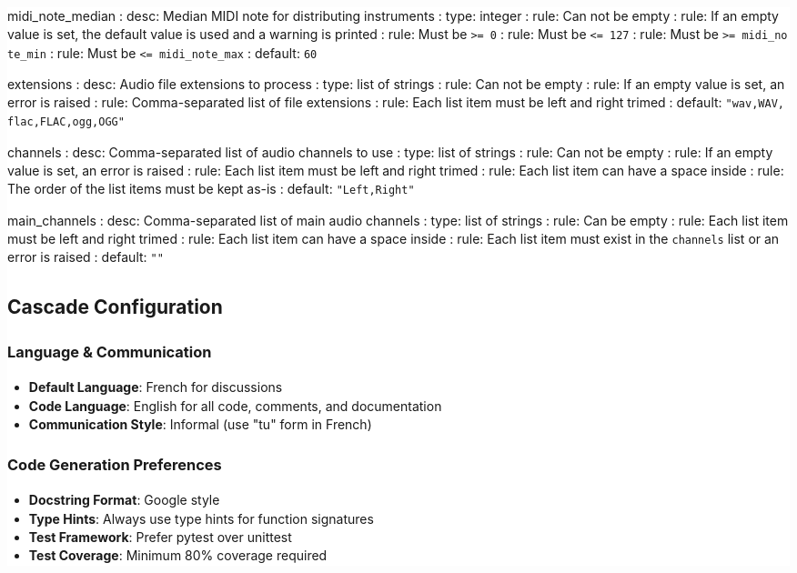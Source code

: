 midi_note_median
: desc: Median MIDI note for distributing instruments
: type: integer
: rule: Can not be empty
: rule: If an empty value is set, the default value is used and a warning is printed
: rule: Must be `>= 0`
: rule: Must be `<= 127`
: rule: Must be `>= midi_note_min`
: rule: Must be `<= midi_note_max`
: default: `60`

extensions
: desc: Audio file extensions to process
: type: list of strings
: rule: Can not be empty
: rule: If an empty value is set, an error is raised
: rule: Comma-separated list of file extensions
: rule: Each list item must be left and right trimed
: default: `"wav,WAV,flac,FLAC,ogg,OGG"`

channels
: desc: Comma-separated list of audio channels to use
: type: list of strings
: rule: Can not be empty
: rule: If an empty value is set, an error is raised
: rule: Each list item must be left and right trimed
: rule: Each list item can have a space inside
: rule: The order of the list items must be kept as-is
: default: `"Left,Right"`

main_channels
: desc: Comma-separated list of main audio channels
: type: list of strings
: rule: Can be empty
: rule: Each list item must be left and right trimed
: rule: Each list item can have a space inside
: rule: Each list item must exist in the `channels` list or an error is raised
: default: `""`

## Cascade Configuration

### Language & Communication
- **Default Language**: French for discussions
- **Code Language**: English for all code, comments, and documentation
- **Communication Style**: Informal (use "tu" form in French)

### Code Generation Preferences
- **Docstring Format**: Google style
- **Type Hints**: Always use type hints for function signatures
- **Test Framework**: Prefer pytest over unittest
- **Test Coverage**: Minimum 80% coverage required
